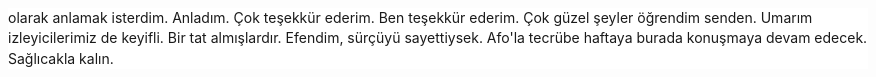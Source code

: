 olarak anlamak isterdim. Anladım. Çok teşekkür ederim. Ben teşekkür ederim. Çok güzel şeyler öğrendim senden. Umarım izleyicilerimiz de keyifli. Bir tat almışlardır. Efendim, sürçüyü sayettiysek. Afo'la tecrübe haftaya burada konuşmaya devam edecek. Sağlıcakla kalın.
